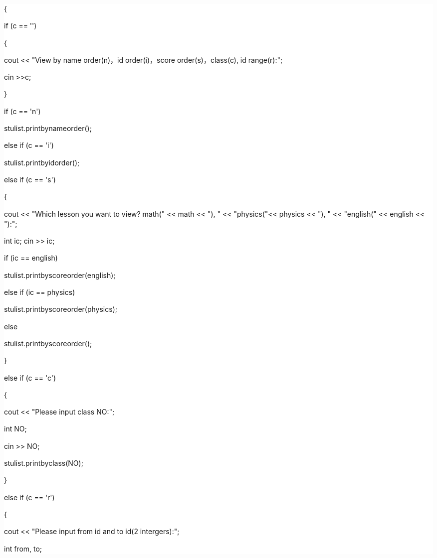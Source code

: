 {

if (c == '')

{

cout &lt;&lt; "View by name order(n)，id order(i)，score order(s)，class(c), id range(r):";

cin &gt;&gt;c;

}

if (c == 'n')

stulist.printbynameorder();

else if (c == 'i')

stulist.printbyidorder();

else if (c == 's')

{

cout &lt;&lt; "Which lesson you want to view? math(" &lt;&lt; math &lt;&lt; "), " &lt;&lt; "physics("&lt;&lt; physics &lt;&lt; "), " &lt;&lt; "english(" &lt;&lt; english &lt;&lt; "):";

int ic; cin &gt;&gt; ic;

if (ic == english)

stulist.printbyscoreorder(english);

else if (ic == physics)

stulist.printbyscoreorder(physics);

else

stulist.printbyscoreorder();

}

else if (c == 'c')

{

cout &lt;&lt; "Please input class NO:";

int NO;

cin &gt;&gt; NO;

stulist.printbyclass(NO);

}

else if (c == 'r')

{

cout &lt;&lt; "Please input from id and to id(2 intergers):";

int from, to;
